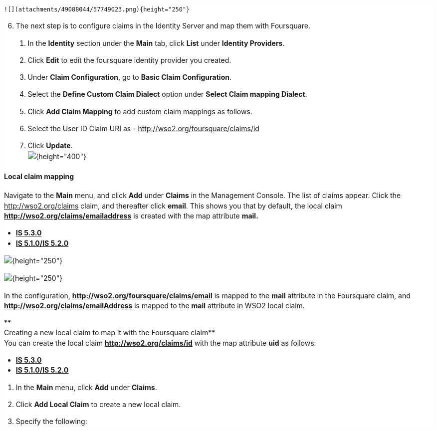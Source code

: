     ![](attachments/49088044/57749023.png){height="250"}

6.  The next step is to configure claims in the Identity Server and map
    them with Foursquare.

    1.  In the **Identity** section under the **Main** tab, click
        **List** under **Identity Providers**.
    2.  Click **Edit** to edit the foursquare identity provider you
        created.
    3.  Under **Claim Configuration**, go to **Basic Claim
        Configuration**.
    4.  Select the **Define Custom Claim Dialect** option under **Select
        Claim mapping Dialect**.
    5.  Click **Add Claim Mapping** to add custom claim mappings as
        follows.
    6.  Select the User ID Claim URI as -
        <http://wso2.org/foursquare/claims/id>

    7.  Click **Update**.  
        ![](attachments/49088044/61669807.png){height="400"}

#### Local claim mapping

Navigate to the **Main** menu, and click **Add** under **Claims** in the
Management Console. The list of claims appear. Click the
<http://wso2.org/claims> claim, and thereafter click **email**. This
shows you that by default, the local claim
**http://wso2.org/claims/emailaddress** is created with the map
attribute **mail.**

-   [**IS 5.3.0**](#9952824b428a4bfe8461ed0ee2ce46c4)
-   [**IS 5.1.0/IS 5.2.0**](#d1c18575f9984094ae75bd8ada1e81fa)

![](attachments/49088044/76747781.png){height="250"}

![](attachments/49088044/57749027.png){height="250"}

In the configuration, **http://wso2.org/foursquare/claims/email** is
mapped to the **mail** attribute in the Foursquare claim, and
**http://wso2.org/claims/emailAddress** is mapped to the **mail**
attribute in WSO2 local claim.

**  
Creating a new local claim to map it with the Foursquare claim**  
You can create the local claim **http://wso2.org/claims/id** with the
map attribute **uid** as follows:

-   [**IS 5.3.0**](#966c70f11de54c1fa4920dcca8562087)
-   [**IS 5.1.0/IS 5.2.0**](#3de64f7cd8ec43adb35d62c388f14e83)

1.  In the **Main** menu, click **Add** under **Claims**.
2.  Click **Add Local Claim** to create a new local claim.

3.  Specify the following:
